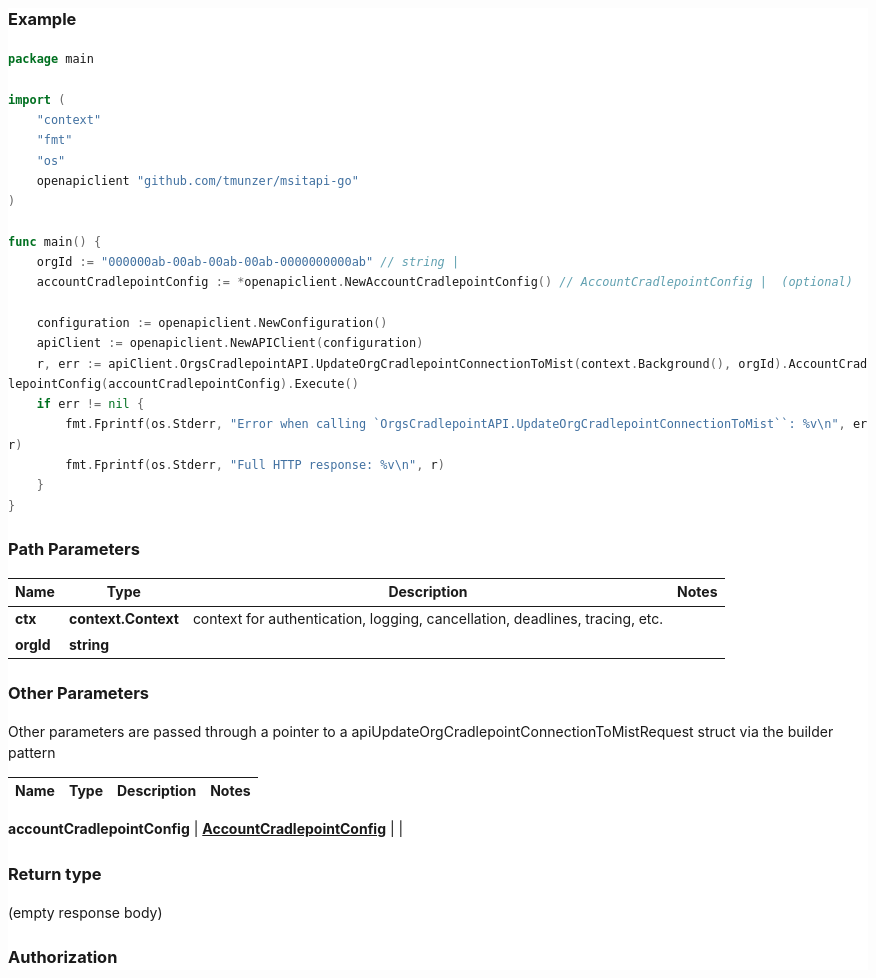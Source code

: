 
### Example

```go
package main

import (
	"context"
	"fmt"
	"os"
	openapiclient "github.com/tmunzer/msitapi-go"
)

func main() {
	orgId := "000000ab-00ab-00ab-00ab-0000000000ab" // string | 
	accountCradlepointConfig := *openapiclient.NewAccountCradlepointConfig() // AccountCradlepointConfig |  (optional)

	configuration := openapiclient.NewConfiguration()
	apiClient := openapiclient.NewAPIClient(configuration)
	r, err := apiClient.OrgsCradlepointAPI.UpdateOrgCradlepointConnectionToMist(context.Background(), orgId).AccountCradlepointConfig(accountCradlepointConfig).Execute()
	if err != nil {
		fmt.Fprintf(os.Stderr, "Error when calling `OrgsCradlepointAPI.UpdateOrgCradlepointConnectionToMist``: %v\n", err)
		fmt.Fprintf(os.Stderr, "Full HTTP response: %v\n", r)
	}
}
```

### Path Parameters


Name | Type | Description  | Notes
------------- | ------------- | ------------- | -------------
**ctx** | **context.Context** | context for authentication, logging, cancellation, deadlines, tracing, etc.
**orgId** | **string** |  | 

### Other Parameters

Other parameters are passed through a pointer to a apiUpdateOrgCradlepointConnectionToMistRequest struct via the builder pattern


Name | Type | Description  | Notes
------------- | ------------- | ------------- | -------------

 **accountCradlepointConfig** | [**AccountCradlepointConfig**](AccountCradlepointConfig.md) |  | 

### Return type

 (empty response body)

### Authorization
